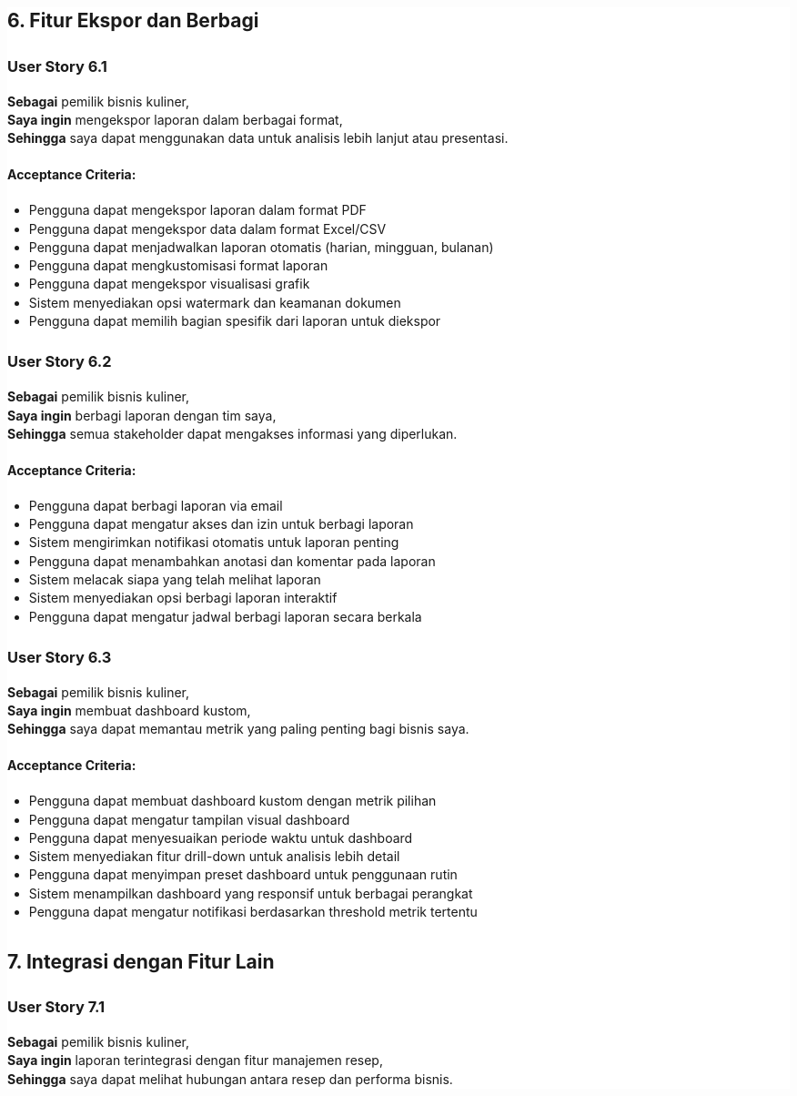 ## 6. Fitur Ekspor dan Berbagi

### User Story 6.1
**Sebagai** pemilik bisnis kuliner,  
**Saya ingin** mengekspor laporan dalam berbagai format,  
**Sehingga** saya dapat menggunakan data untuk analisis lebih lanjut atau presentasi.

#### Acceptance Criteria:
- Pengguna dapat mengekspor laporan dalam format PDF
- Pengguna dapat mengekspor data dalam format Excel/CSV
- Pengguna dapat menjadwalkan laporan otomatis (harian, mingguan, bulanan)
- Pengguna dapat mengkustomisasi format laporan
- Pengguna dapat mengekspor visualisasi grafik
- Sistem menyediakan opsi watermark dan keamanan dokumen
- Pengguna dapat memilih bagian spesifik dari laporan untuk diekspor

### User Story 6.2
**Sebagai** pemilik bisnis kuliner,  
**Saya ingin** berbagi laporan dengan tim saya,  
**Sehingga** semua stakeholder dapat mengakses informasi yang diperlukan.

#### Acceptance Criteria:
- Pengguna dapat berbagi laporan via email
- Pengguna dapat mengatur akses dan izin untuk berbagi laporan
- Sistem mengirimkan notifikasi otomatis untuk laporan penting
- Pengguna dapat menambahkan anotasi dan komentar pada laporan
- Sistem melacak siapa yang telah melihat laporan
- Sistem menyediakan opsi berbagi laporan interaktif
- Pengguna dapat mengatur jadwal berbagi laporan secara berkala

### User Story 6.3
**Sebagai** pemilik bisnis kuliner,  
**Saya ingin** membuat dashboard kustom,  
**Sehingga** saya dapat memantau metrik yang paling penting bagi bisnis saya.

#### Acceptance Criteria:
- Pengguna dapat membuat dashboard kustom dengan metrik pilihan
- Pengguna dapat mengatur tampilan visual dashboard
- Pengguna dapat menyesuaikan periode waktu untuk dashboard
- Sistem menyediakan fitur drill-down untuk analisis lebih detail
- Pengguna dapat menyimpan preset dashboard untuk penggunaan rutin
- Sistem menampilkan dashboard yang responsif untuk berbagai perangkat
- Pengguna dapat mengatur notifikasi berdasarkan threshold metrik tertentu

## 7. Integrasi dengan Fitur Lain

### User Story 7.1
**Sebagai** pemilik bisnis kuliner,  
**Saya ingin** laporan terintegrasi dengan fitur manajemen resep,  
**Sehingga** saya dapat melihat hubungan antara resep dan performa bisnis.
